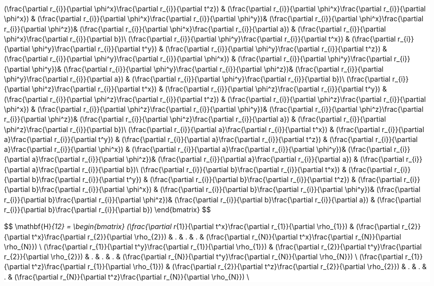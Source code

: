 (\frac{\partial r_{i}}{\partial \phi^x}\frac{\partial r_{i}}{\partial t^z}) &
(\frac{\partial r_{i}}{\partial \phi^x}\frac{\partial r_{i}}{\partial \phi^x}) &
(\frac{\partial r_{i}}{\partial \phi^x}\frac{\partial r_{i}}{\partial \phi^y})&
(\frac{\partial r_{i}}{\partial \phi^x}\frac{\partial r_{i}}{\partial \phi^z})&
(\frac{\partial r_{i}}{\partial \phi^x}\frac{\partial r_{i}}{\partial a}) &
(\frac{\partial r_{i}}{\partial \phi^x}\frac{\partial r_{i}}{\partial b})\\
(\frac{\partial r_{i}}{\partial \phi^y}\frac{\partial r_{i}}{\partial t^x}) &
(\frac{\partial r_{i}}{\partial \phi^y}\frac{\partial r_{i}}{\partial t^y}) &
(\frac{\partial r_{i}}{\partial \phi^y}\frac{\partial r_{i}}{\partial t^z}) &
(\frac{\partial r_{i}}{\partial \phi^y}\frac{\partial r_{i}}{\partial \phi^x}) &
(\frac{\partial r_{i}}{\partial \phi^y}\frac{\partial r_{i}}{\partial \phi^y})&
(\frac{\partial r_{i}}{\partial \phi^y}\frac{\partial r_{i}}{\partial \phi^z})&
(\frac{\partial r_{i}}{\partial \phi^y}\frac{\partial r_{i}}{\partial a}) &
(\frac{\partial r_{i}}{\partial \phi^y}\frac{\partial r_{i}}{\partial b})\\
(\frac{\partial r_{i}}{\partial \phi^z}\frac{\partial r_{i}}{\partial t^x}) &
(\frac{\partial r_{i}}{\partial \phi^z}\frac{\partial r_{i}}{\partial t^y}) &
(\frac{\partial r_{i}}{\partial \phi^z}\frac{\partial r_{i}}{\partial t^z}) &
(\frac{\partial r_{i}}{\partial \phi^z}\frac{\partial r_{i}}{\partial \phi^x}) &
(\frac{\partial r_{i}}{\partial \phi^z}\frac{\partial r_{i}}{\partial \phi^y})&
(\frac{\partial r_{i}}{\partial \phi^z}\frac{\partial r_{i}}{\partial \phi^z})&
(\frac{\partial r_{i}}{\partial \phi^z}\frac{\partial r_{i}}{\partial a}) &
(\frac{\partial r_{i}}{\partial \phi^z}\frac{\partial r_{i}}{\partial b})\\
(\frac{\partial r_{i}}{\partial a}\frac{\partial r_{i}}{\partial t^x}) &
(\frac{\partial r_{i}}{\partial a}\frac{\partial r_{i}}{\partial t^y}) &
(\frac{\partial r_{i}}{\partial a}\frac{\partial r_{i}}{\partial t^z}) &
(\frac{\partial r_{i}}{\partial a}\frac{\partial r_{i}}{\partial \phi^x}) &
(\frac{\partial r_{i}}{\partial a}\frac{\partial r_{i}}{\partial \phi^y})&
(\frac{\partial r_{i}}{\partial a}\frac{\partial r_{i}}{\partial \phi^z})&
(\frac{\partial r_{i}}{\partial a}\frac{\partial r_{i}}{\partial a}) &
(\frac{\partial r_{i}}{\partial a}\frac{\partial r_{i}}{\partial b})\\
(\frac{\partial r_{i}}{\partial b}\frac{\partial r_{i}}{\partial t^x}) &
(\frac{\partial r_{i}}{\partial b}\frac{\partial r_{i}}{\partial t^y}) &
(\frac{\partial r_{i}}{\partial b}\frac{\partial r_{i}}{\partial t^z}) &
(\frac{\partial r_{i}}{\partial b}\frac{\partial r_{i}}{\partial \phi^x}) &
(\frac{\partial r_{i}}{\partial b}\frac{\partial r_{i}}{\partial \phi^y})&
(\frac{\partial r_{i}}{\partial b}\frac{\partial r_{i}}{\partial \phi^z})&
(\frac{\partial r_{i}}{\partial b}\frac{\partial r_{i}}{\partial a}) &
(\frac{\partial r_{i}}{\partial b}\frac{\partial r_{i}}{\partial b})
\end{bmatrix}
$$

$$
\mathbf{H}_{12} = \begin{bmatrix} 
(\frac{\partial r_{1}}{\partial t^x}\frac{\partial r_{1}}{\partial \rho_{1}}) &
(\frac{\partial r_{2}}{\partial t^x}\frac{\partial r_{2}}{\partial \rho_{2}}) &
. &
. &
. &
(\frac{\partial r_{N}}{\partial t^x}\frac{\partial r_{N}}{\partial \rho_{N}}) 
\\
(\frac{\partial r_{1}}{\partial t^y}\frac{\partial r_{1}}{\partial \rho_{1}}) &
(\frac{\partial r_{2}}{\partial t^y}\frac{\partial r_{2}}{\partial \rho_{2}}) &
. &
. &
. &
(\frac{\partial r_{N}}{\partial t^y}\frac{\partial r_{N}}{\partial \rho_{N}}) 
\\
(\frac{\partial r_{1}}{\partial t^z}\frac{\partial r_{1}}{\partial \rho_{1}}) &
(\frac{\partial r_{2}}{\partial t^z}\frac{\partial r_{2}}{\partial \rho_{2}}) &
. &
. &
. &
(\frac{\partial r_{N}}{\partial t^z}\frac{\partial r_{N}}{\partial \rho_{N}}) 
\\